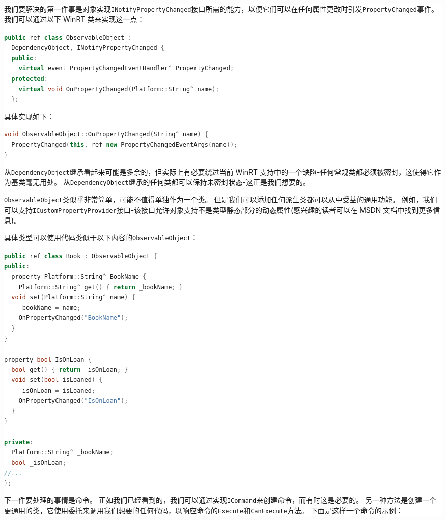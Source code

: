 我们要解决的第一件事是对象实现`INotifyPropertyChanged`接口所需的能力，以便它们可以在任何属性更改时引发`PropertyChanged`事件。 我们可以通过以下 WinRT 类来实现这一点：

```cpp
public ref class ObservableObject : 
  DependencyObject, INotifyPropertyChanged {
  public:
    virtual event PropertyChangedEventHandler^ PropertyChanged;
  protected:
    virtual void OnPropertyChanged(Platform::String^ name);
  };
```

具体实现如下：

```cpp
void ObservableObject::OnPropertyChanged(String^ name) {
  PropertyChanged(this, ref new PropertyChangedEventArgs(name));
}
```

从`DependencyObject`继承看起来可能是多余的，但实际上有必要绕过当前 WinRT 支持中的一个缺陷-任何常规类都必须被密封，这使得它作为基类毫无用处。 从`DependencyObject`继承的任何类都可以保持未密封状态-这正是我们想要的。

`ObservableObject`类似乎非常简单，可能不值得单独作为一个类。 但是我们可以添加任何派生类都可以从中受益的通用功能。 例如，我们可以支持`ICustomPropertyProvider`接口-该接口允许对象支持不是类型静态部分的动态属性(感兴趣的读者可以在 MSDN 文档中找到更多信息)。

具体类型可以使用代码类似于以下内容的`ObservableObject`：

```cpp
public ref class Book : ObservableObject {
public:
  property Platform::String^ BookName {
    Platform::String^ get() { return _bookName; }
  void set(Platform::String^ name) {
    _bookName = name;
    OnPropertyChanged("BookName");
  }
}

property bool IsOnLoan {
  bool get() { return _isOnLoan; }
  void set(bool isLoaned) {
    _isOnLoan = isLoaned;
    OnPropertyChanged("IsOnLoan");
  }
}

private:
  Platform::String^ _bookName;
  bool _isOnLoan;
//...
};
```

下一件要处理的事情是命令。 正如我们已经看到的，我们可以通过实现`ICommand`来创建命令，而有时这是必要的。 另一种方法是创建一个更通用的类，它使用委托来调用我们想要的任何代码，以响应命令的`Execute`和`CanExecute`方法。 下面是这样一个命令的示例：
